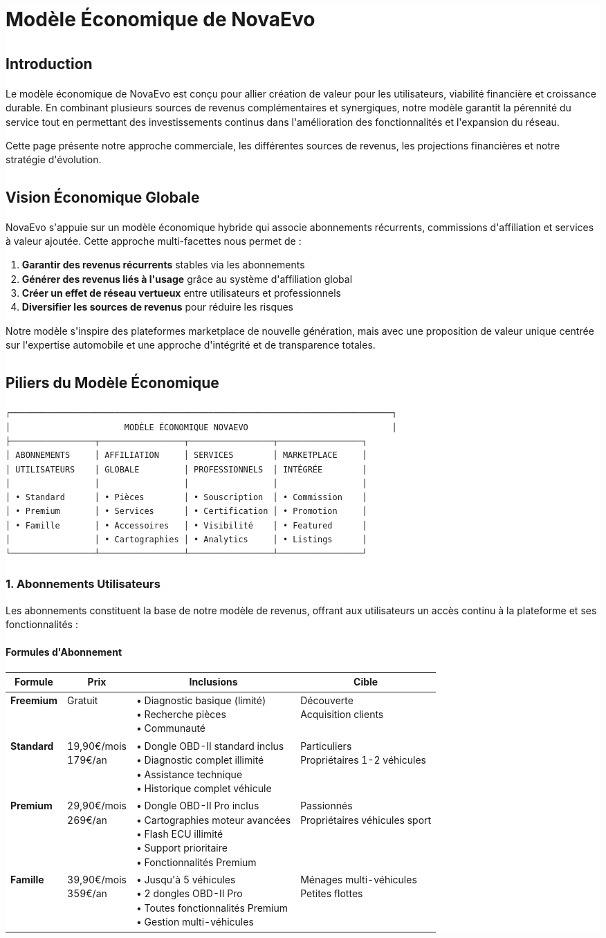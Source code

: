 # Modèle Économique de NovaEvo

## Introduction

Le modèle économique de NovaEvo est conçu pour allier création de valeur pour les utilisateurs, viabilité financière et croissance durable. En combinant plusieurs sources de revenus complémentaires et synergiques, notre modèle garantit la pérennité du service tout en permettant des investissements continus dans l'amélioration des fonctionnalités et l'expansion du réseau.

Cette page présente notre approche commerciale, les différentes sources de revenus, les projections financières et notre stratégie d'évolution.

## Vision Économique Globale

NovaEvo s'appuie sur un modèle économique hybride qui associe abonnements récurrents, commissions d'affiliation et services à valeur ajoutée. Cette approche multi-facettes nous permet de :

1. **Garantir des revenus récurrents** stables via les abonnements
2. **Générer des revenus liés à l'usage** grâce au système d'affiliation global
3. **Créer un effet de réseau vertueux** entre utilisateurs et professionnels
4. **Diversifier les sources de revenus** pour réduire les risques

Notre modèle s'inspire des plateformes marketplace de nouvelle génération, mais avec une proposition de valeur unique centrée sur l'expertise automobile et une approche d'intégrité et de transparence totales.

## Piliers du Modèle Économique

```
┌─────────────────────────────────────────────────────────────────────────────┐
│                       MODÈLE ÉCONOMIQUE NOVAEVO                             │
├─────────────────┬─────────────────┬─────────────────┬─────────────────┐
│ ABONNEMENTS     │ AFFILIATION     │ SERVICES        │ MARKETPLACE     │
│ UTILISATEURS    │ GLOBALE         │ PROFESSIONNELS  │ INTÉGRÉE        │
│                 │                 │                 │                 │
│ • Standard      │ • Pièces        │ • Souscription  │ • Commission    │
│ • Premium       │ • Services      │ • Certification │ • Promotion     │
│ • Famille       │ • Accessoires   │ • Visibilité    │ • Featured      │
│                 │ • Cartographies │ • Analytics     │ • Listings      │
└─────────────────┴─────────────────┴─────────────────┴─────────────────┘
```

### 1. Abonnements Utilisateurs

Les abonnements constituent la base de notre modèle de revenus, offrant aux utilisateurs un accès continu à la plateforme et ses fonctionnalités :

#### Formules d'Abonnement

| Formule | Prix | Inclusions | Cible |
|---------|------|------------|-------|
| **Freemium** | Gratuit | • Diagnostic basique (limité)<br>• Recherche pièces<br>• Communauté | Découverte<br>Acquisition clients |
| **Standard** | 19,90€/mois<br>179€/an | • Dongle OBD-II standard inclus<br>• Diagnostic complet illimité<br>• Assistance technique<br>• Historique complet véhicule | Particuliers<br>Propriétaires 1-2 véhicules |
| **Premium** | 29,90€/mois<br>269€/an | • Dongle OBD-II Pro inclus<br>• Cartographies moteur avancées<br>• Flash ECU illimité<br>• Support prioritaire<br>• Fonctionnalités Premium | Passionnés<br>Propriétaires véhicules sport |
| **Famille** | 39,90€/mois<br>359€/an | • Jusqu'à 5 véhicules<br>• 2 dongles OBD-II Pro<br>• Toutes fonctionnalités Premium<br>• Gestion multi-véhicules | Ménages multi-véhicules<br>Petites flottes |
